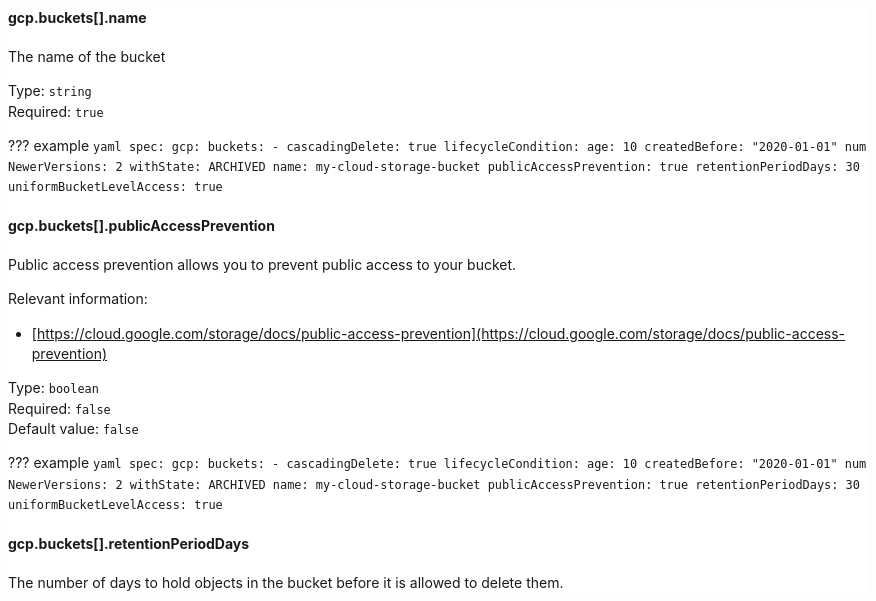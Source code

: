 #### gcp.buckets[].name
The name of the bucket

Type: `string`<br />
Required: `true`<br />

??? example
    ``` yaml
    spec:
      gcp:
        buckets:
          - cascadingDelete: true
            lifecycleCondition:
              age: 10
              createdBefore: "2020-01-01"
              numNewerVersions: 2
              withState: ARCHIVED
            name: my-cloud-storage-bucket
            publicAccessPrevention: true
            retentionPeriodDays: 30
            uniformBucketLevelAccess: true
    ```

#### gcp.buckets[].publicAccessPrevention
Public access prevention allows you to prevent public access to your bucket.

Relevant information:

* [https://cloud.google.com/storage/docs/public-access-prevention](https://cloud.google.com/storage/docs/public-access-prevention)

Type: `boolean`<br />
Required: `false`<br />
Default value: `false`<br />

??? example
    ``` yaml
    spec:
      gcp:
        buckets:
          - cascadingDelete: true
            lifecycleCondition:
              age: 10
              createdBefore: "2020-01-01"
              numNewerVersions: 2
              withState: ARCHIVED
            name: my-cloud-storage-bucket
            publicAccessPrevention: true
            retentionPeriodDays: 30
            uniformBucketLevelAccess: true
    ```

#### gcp.buckets[].retentionPeriodDays
The number of days to hold objects in the bucket before it is allowed to delete them.
